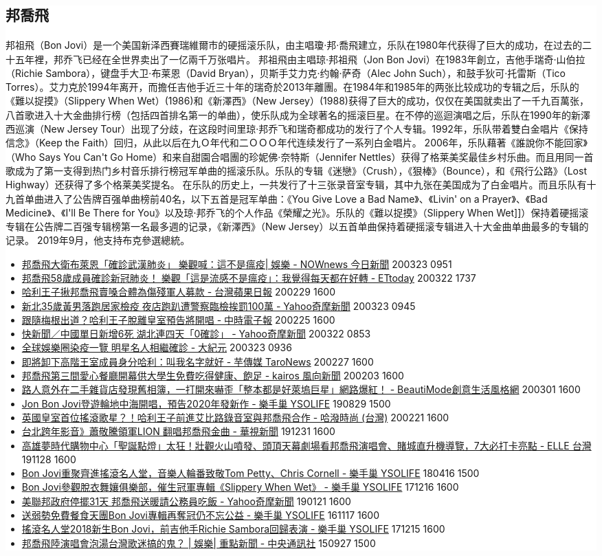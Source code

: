 ## 邦喬飛

邦祖飛（Bon Jovi）是一个美国新泽西賽瑞維爾市的硬摇滚乐队，由主唱瓊·邦·喬飛建立，乐队在1980年代获得了巨大的成功，在过去的二十五年裡，邦乔飞已经在全世界卖出了一亿兩千万张唱片。 
邦祖飛由主唱琼·邦祖飛（Jon Bon Jovi）在1983年創立，吉他手瑞奇·山伯拉（Richie Sambora），键盘手大卫·布莱恩（David Bryan），贝斯手艾力克·约翰·萨奇（Alec John Such），和鼓手狄可·托雷斯（Tico Torres）。艾力克於1994年离开，而擔任吉他手近三十年的瑞奇於2013年離團。在1984年和1985年的两张比较成功的专辑之后，乐队的《難以捉摸》（Slippery When Wet）(1986)和《新澤西》（New Jersey）(1988)获得了巨大的成功，仅仅在美国就卖出了一千九百萬张，八首歌进入十大金曲排行榜（包括四首排名第一的单曲），使乐队成为全球著名的摇滚巨星。在不停的巡迴演唱之后，乐队在1990年的新澤西巡演（New Jersey Tour）出现了分歧，在这段时间里琼·邦乔飞和瑞奇都成功的发行了个人专辑。1992年，乐队带着雙白金唱片《保持信念》（Keep the Faith）回归，从此以后在九Ｏ年代和二ＯＯＯ年代连续发行了一系列白金唱片。
2006年，乐队藉著《誰說你不能回家》（Who Says You Can't Go Home）和来自甜園合唱團的珍妮佛·奈特斯（Jennifer Nettles）获得了格莱美奖最佳乡村乐曲。而且用同一首歌成为了第一支得到热门乡村音乐排行榜冠军单曲的摇滚乐队。乐队的专辑《迷戀》（Crush），《狠棒》（Bounce），和《飛行公路》（Lost Highway）还获得了多个格莱美奖提名。
在乐队的历史上，一共发行了十三张录音室专辑，其中九张在美国成为了白金唱片。而且乐队有十九首单曲进入了公告牌百强单曲榜前40名，以下五首是冠军单曲：《You Give Love a Bad Name》、《Livin' on a Prayer》、《Bad Medicine》、《I'll Be There for You》以及琼·邦乔飞的个人作品《榮耀之光》。乐队的《難以捉摸》（Slippery When Wet]]）保持着硬摇滚专辑在公告牌二百强专辑榜第一名最多週的记录，《新澤西》（New Jersey）以五首单曲保持着硬摇滚专辑进入十大金曲单曲最多的专辑的记录。
2019年9月，他支持布克參選總統。
- [邦喬飛大衛布萊恩「確診武漢肺炎」 樂觀喊：這不是瘟疫| 娛樂 - NOWnews 今日新聞](https://www.nownews.com/news/20200323/3999341/ "邦喬飛大衛布萊恩「確診武漢肺炎」 樂觀喊：這不是瘟疫| 娛樂 - NOWnews 今日新聞") 200323 0951
- [邦喬飛58歲成員確診新冠肺炎！ 樂觀「這是流感不是瘟疫」：我覺得每天都在好轉 - ETtoday](https://www.ettoday.net/news/20200322/1673860.htm "邦喬飛58歲成員確診新冠肺炎！ 樂觀「這是流感不是瘟疫」：我覺得每天都在好轉 - ETtoday") 200322 1737
- [哈利王子揪邦喬飛賣嗓合體為傷殘軍人募款 - 台灣蘋果日報](https://tw.appledaily.com/entertainment/20200229/LEGNXN4OR4WG7RVO6Y24AEL7SM/ "哈利王子揪邦喬飛賣嗓合體為傷殘軍人募款 - 台灣蘋果日報") 200229 1600
- [新北35歲黃男落跑居家檢疫 夜店跑趴遭警察臨檢挨罰100萬 - Yahoo奇摩新聞](https://tw.news.yahoo.com/%E6%96%B0%E5%8C%9735%E6%AD%B2%E9%BB%83%E7%94%B7%E8%90%BD%E8%B7%91%E5%B1%85%E5%AE%B6%E6%AA%A2%E7%96%AB-%E5%A4%9C%E5%BA%97%E8%B7%91%E8%B6%B4%E9%81%AD%E8%AD%A6%E5%AF%9F%E8%87%A8%E6%AA%A2%E6%8C%A8%E7%BD%B0100%E8%90%AC-014500537.html "新北35歲黃男落跑居家檢疫 夜店跑趴遭警察臨檢挨罰100萬 - Yahoo奇摩新聞") 200323 0945
- [跟隨梅根出道？哈利王子脫離皇室預告將開唱 - 中時電子報](https://www.chinatimes.com/fashion/20200225005320-263901 "跟隨梅根出道？哈利王子脫離皇室預告將開唱 - 中時電子報") 200225 1600
- [快新聞／中國單日新增6死 湖北連四天「0確診」 - Yahoo奇摩新聞](https://tw.news.yahoo.com/%E5%BF%AB%E6%96%B0%E8%81%9E-%E4%B8%AD%E5%9C%8B%E5%96%AE%E6%97%A5%E6%96%B0%E5%A2%9E6%E6%AD%BB-%E6%B9%96%E5%8C%97%E9%80%A3%E5%9B%9B%E5%A4%A9-0%E7%A2%BA%E8%A8%BA-005351740.html "快新聞／中國單日新增6死 湖北連四天「0確診」 - Yahoo奇摩新聞") 200322 0853
- [全球娛樂圈染疫一覽 明星名人相繼確診 - 大紀元](https://www.epochtimes.com/b5/20/3/16/n11944905.htm "全球娛樂圈染疫一覽 明星名人相繼確診 - 大紀元") 200323 0936
- [即將卸下高階王室成員身分哈利：叫我名字就好 - 芋傳媒 TaroNews](https://taronews.tw/2020/02/27/621771/ "即將卸下高階王室成員身分哈利：叫我名字就好 - 芋傳媒 TaroNews") 200227 1600
- [邦喬飛第三間愛心餐廳開幕供大學生免費吃得健康、飽足 - kairos 風向新聞](https://kairos.news/176908 "邦喬飛第三間愛心餐廳開幕供大學生免費吃得健康、飽足 - kairos 風向新聞") 200203 1600
- [路人意外在二手雜貨店發現舊相簿，一打開來嚇歪「整本都是好萊塢巨星」網路爆紅！ - BeautiMode創意生活風格網](https://www.beautimode.com/article/content/87271/ "路人意外在二手雜貨店發現舊相簿，一打開來嚇歪「整本都是好萊塢巨星」網路爆紅！ - BeautiMode創意生活風格網") 200301 1600
- [Jon Bon Jovi登遊輪地中海開唱，預告2020年發新作 - 樂手巢 YSOLIFE](https://ysolife.com/bon-jovi-runaway-to-paradise/ "Jon Bon Jovi登遊輪地中海開唱，預告2020年發新作 - 樂手巢 YSOLIFE") 190829 1500
- [英國皇室首位搖滾歌星？！哈利王子前進艾比路錄音室與邦喬飛合作 - 哈潑時尚 (台灣)](https://www.harpersbazaar.com/tw/celebrity/celebritynews/g31035796/prince-harry-meets-bon-jovi/ "英國皇室首位搖滾歌星？！哈利王子前進艾比路錄音室與邦喬飛合作 - 哈潑時尚 (台灣)") 200221 1600
- [台北跨年影音》蕭敬騰領軍LION 翻唱邦喬飛金曲 - 華視新聞](https://news.cts.com.tw/cts/entertain/201912/201912311986059.html "台北跨年影音》蕭敬騰領軍LION 翻唱邦喬飛金曲 - 華視新聞") 191231 1600
- [高雄夢時代購物中心「聖誕點燈」太狂！壯觀火山噴發、頭頂天幕劇場看邦喬飛演唱會、賭城直升機導覽，7大必打卡亮點 - ELLE 台灣](https://www.elle.com/tw/life/travel/g29865506/sharing-2019-xmas-las-vegas/ "高雄夢時代購物中心「聖誕點燈」太狂！壯觀火山噴發、頭頂天幕劇場看邦喬飛演唱會、賭城直升機導覽，7大必打卡亮點 - ELLE 台灣") 191128 1600
- [Bon Jovi重聚齊進搖滾名人堂，音樂人輪番致敬Tom Petty、Chris Cornell - 樂手巢 YSOLIFE](https://ysolife.com/bon-jovi-simone-into-rock-n-roll-hall-of-fame/ "Bon Jovi重聚齊進搖滾名人堂，音樂人輪番致敬Tom Petty、Chris Cornell - 樂手巢 YSOLIFE") 180416 1500
- [Bon Jovi參觀脫衣舞孃俱樂部，催生冠軍專輯《Slippery When Wet》 - 樂手巢 YSOLIFE](https://ysolife.com/bon-jovi-slippery-when-wet-cover/ "Bon Jovi參觀脫衣舞孃俱樂部，催生冠軍專輯《Slippery When Wet》 - 樂手巢 YSOLIFE") 171216 1600
- [美聯邦政府停擺31天 邦喬飛送暖請公務員吃飯 - Yahoo奇摩新聞](https://tw.news.yahoo.com/%E7%BE%8E%E8%81%AF%E9%82%A6%E6%94%BF%E5%BA%9C%E5%81%9C%E6%93%BA31%E5%A4%A9-%E9%82%A6%E5%96%AC%E9%A3%9B%E9%80%81%E6%9A%96%E8%AB%8B%E5%85%AC%E5%8B%99%E5%93%A1%E5%90%83%E9%A3%AF-012822825.html "美聯邦政府停擺31天 邦喬飛送暖請公務員吃飯 - Yahoo奇摩新聞") 190121 1600
- [送弱勢免費餐食天團Bon Jovi專輯再奪冠仍不忘公益 - 樂手巢 YSOLIFE](https://ysolife.com/bon-jovi-jbj-soul-foundation/ "送弱勢免費餐食天團Bon Jovi專輯再奪冠仍不忘公益 - 樂手巢 YSOLIFE") 161117 1600
- [搖滾名人堂2018新生Bon Jovi，前吉他手Richie Sambora回歸表演 - 樂手巢 YSOLIFE](https://ysolife.com/bon-jovi-2018-rock-and-roll-hall-of-fame/ "搖滾名人堂2018新生Bon Jovi，前吉他手Richie Sambora回歸表演 - 樂手巢 YSOLIFE") 171215 1600
- [邦喬飛陸演唱會泡湯台灣歌迷搞的鬼？ | 娛樂| 重點新聞 - 中央通訊社](https://www.cna.com.tw/news/firstnews/201509270191.aspx "邦喬飛陸演唱會泡湯台灣歌迷搞的鬼？ | 娛樂| 重點新聞 - 中央通訊社") 150927 1500
